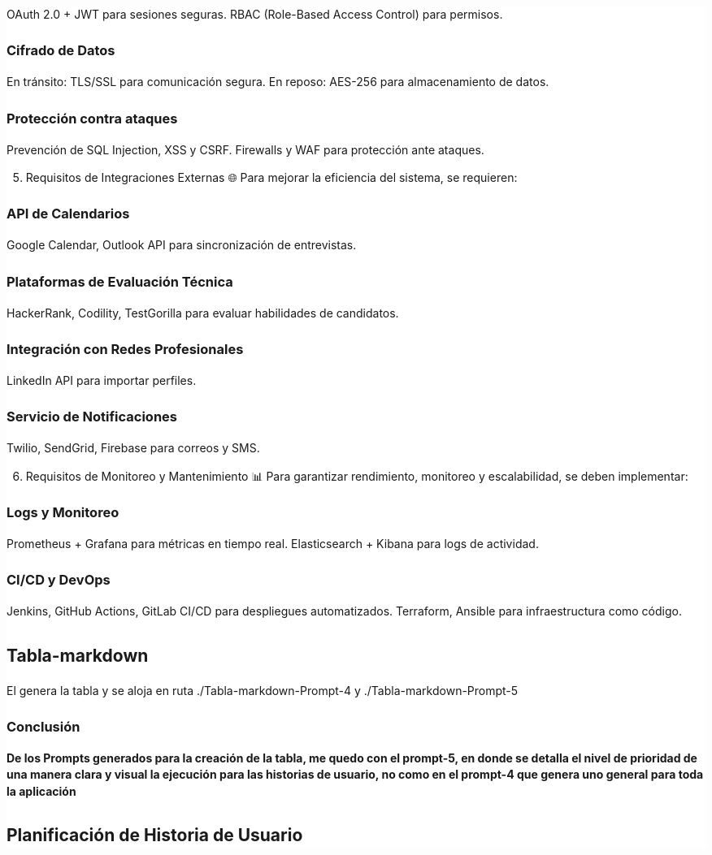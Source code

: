 OAuth 2.0 + JWT para sesiones seguras.
RBAC (Role-Based Access Control) para permisos.
### Cifrado de Datos

En tránsito: TLS/SSL para comunicación segura.
En reposo: AES-256 para almacenamiento de datos.
### Protección contra ataques

Prevención de SQL Injection, XSS y CSRF.
Firewalls y WAF para protección ante ataques.

5. Requisitos de Integraciones Externas 🌐
Para mejorar la eficiencia del sistema, se requieren:

### API de Calendarios

Google Calendar, Outlook API para sincronización de entrevistas.
### Plataformas de Evaluación Técnica

HackerRank, Codility, TestGorilla para evaluar habilidades de candidatos.
### Integración con Redes Profesionales

LinkedIn API para importar perfiles.
### Servicio de Notificaciones

Twilio, SendGrid, Firebase para correos y SMS.

6. Requisitos de Monitoreo y Mantenimiento 📊
Para garantizar rendimiento, monitoreo y escalabilidad, se deben implementar:

### Logs y Monitoreo

Prometheus + Grafana para métricas en tiempo real.
Elasticsearch + Kibana para logs de actividad.
### CI/CD y DevOps

Jenkins, GitHub Actions, GitLab CI/CD para despliegues automatizados.
Terraform, Ansible para infraestructura como código.

## Tabla-markdown

El genera la tabla y se aloja en ruta ./Tabla-markdown-Prompt-4 y ./Tabla-markdown-Prompt-5

### Conclusión

**De los Prompts generados para la creación de la tabla, me quedo con el prompt-5, en donde se detalla el nivel de prioridad de una manera clara y visual la ejecución para las historias de usuario, no como en el prompt-4 que genera uno general para toda la aplicación**

## Planificación de Historia de Usuario
